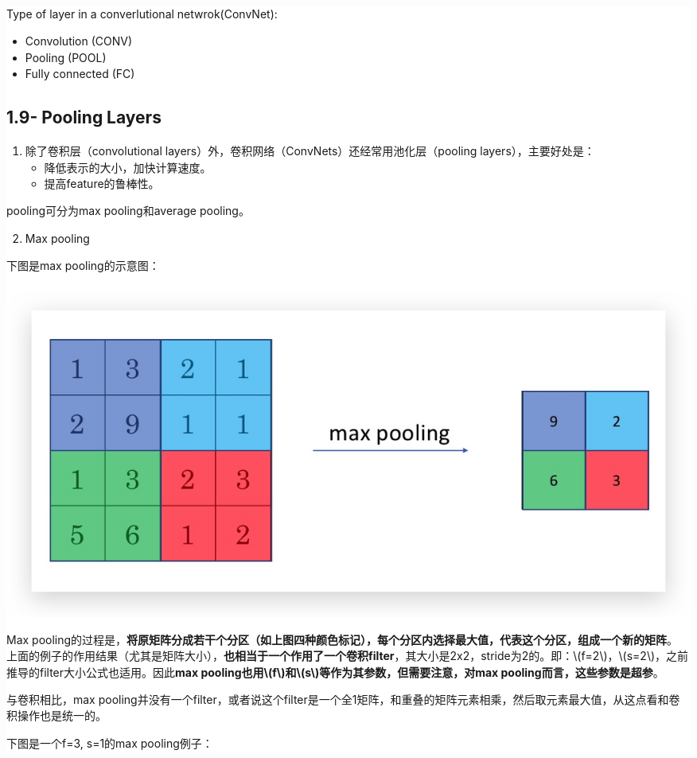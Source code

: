 
Type of layer in a converlutional netwrok(ConvNet):
* Convolution (CONV)
* Pooling (POOL)
* Fully connected (FC)

## 1.9- Pooling Layers
1. 除了卷积层（convolutional layers）外，卷积网络（ConvNets）还经常用池化层（pooling layers），主要好处是：
    * 降低表示的大小，加快计算速度。
    * 提高feature的鲁棒性。


pooling可分为max pooling和average pooling。

2. Max pooling

下图是max pooling的示意图：

![Xnip2018-07-04_08-45-20](/content/images/2018/07/Xnip2018-07-04_08-45-20.jpg)

Max pooling的过程是，**将原矩阵分成若干个分区（如上图四种颜色标记），每个分区内选择最大值，代表这个分区，组成一个新的矩阵**。
上面的例子的作用结果（尤其是矩阵大小），**也相当于一个作用了一个卷积filter**，其大小是2x2，stride为2的。即：\\(f=2\\)，\\(s=2\\)，之前推导的filter大小公式也适用。因此**max pooling也用\\(f\\)和\\(s\\)等作为其参数，但需要注意，对max pooling而言，这些参数是超参**。

与卷积相比，max pooling并没有一个filter，或者说这个filter是一个全1矩阵，和重叠的矩阵元素相乘，然后取元素最大值，从这点看和卷积操作也是统一的。

下图是一个f=3, s=1的max pooling例子：
